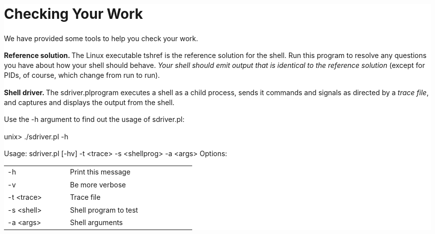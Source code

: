 </ul>

<h1>Checking Your Work</h1>

We have provided some tools to help you check your work.

<strong>Reference solution. </strong>The Linux executable tshref is the reference solution for the shell. Run this program to resolve any questions you have about how your shell should behave. <em>Your shell should emit output that is identical to the reference solution </em>(except for PIDs, of course, which change from run to run).

<strong>Shell driver. </strong>The sdriver.plprogram executes a shell as a child process, sends it commands and signals as directed by a <em>trace file</em>, and captures and displays the output from the shell.

Use the -h argument to find out the usage of sdriver.pl:

unix&gt; ./sdriver.pl -h

Usage: sdriver.pl [-hv] -t &lt;trace&gt; -s &lt;shellprog&gt; -a &lt;args&gt; Options:

<table width="351">

 <tbody>

  <tr>

   <td width="112">-h</td>

   <td width="239">Print this message</td>

  </tr>

  <tr>

   <td width="112">-v</td>

   <td width="239">Be more verbose</td>

  </tr>

  <tr>

   <td width="112">-t &lt;trace&gt;</td>

   <td width="239">Trace file</td>

  </tr>

  <tr>

   <td width="112">-s &lt;shell&gt;</td>

   <td width="239">Shell program to test</td>

  </tr>

  <tr>

   <td width="112">-a &lt;args&gt;</td>

   <td width="239">Shell arguments</td>

  </tr>
